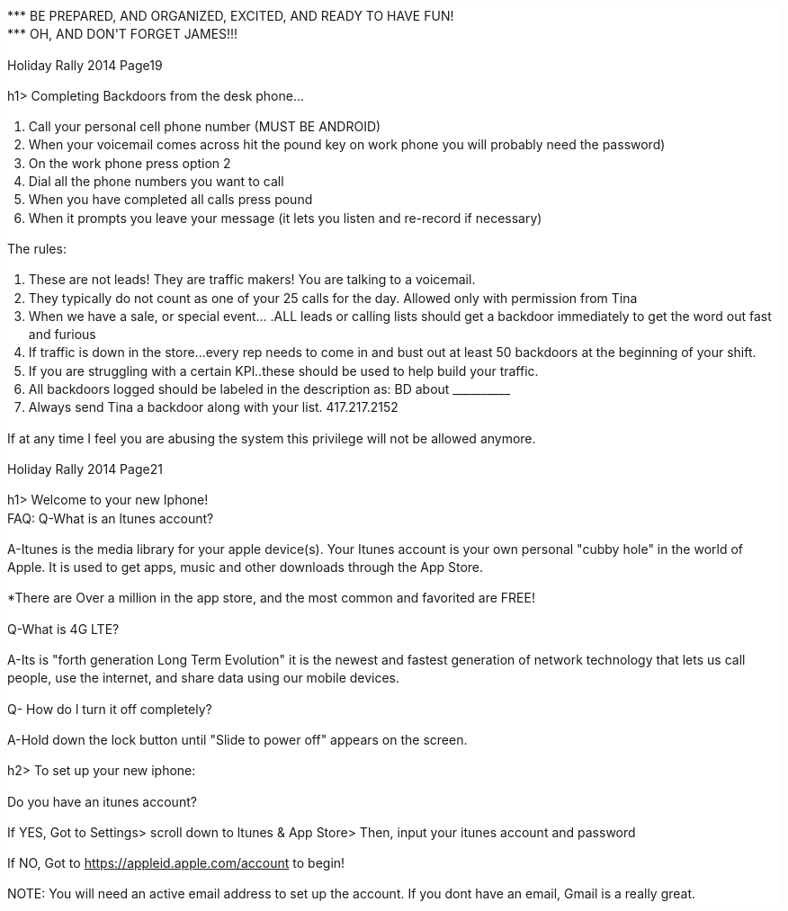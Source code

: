 *** BE PREPARED, AND ORGANIZED, EXCITED, AND READY TO HAVE FUN!   
*** OH, AND DON'T FORGET JAMES!!!  
  
Holiday Rally 2014  Page19  
  
h1> Completing Backdoors from the desk phone...   
1. Call your personal cell phone number (MUST BE ANDROID)   
2. When your voicemail comes across hit the pound key on work phone you will probably need the   password)   
3. On the work phone press option 2   
4. Dial all the phone numbers you want to call   
5. When you have completed all calls press pound   
6. When it prompts you leave your message (it lets you listen and re-record if necessary)   
  
The rules:   
1. These are not leads! They are traffic makers! You are talking to a voicemail.   
2. They typically do not count as one of your 25 calls for the day. Allowed only with permission from   Tina   
3. When we have a sale, or special event... .ALL leads or calling lists should get a backdoor   immediately to get the word out fast and furious   
4. If traffic is down in the store...every rep needs to come in and bust out at least 50 backdoors at   the beginning of your shift.   
5. If you are struggling with a certain KPl..these should be used to help build your traffic.   
6. All backdoors logged should be labeled in the description as: BD about __________  
7. Always send Tina a backdoor along with your list. 417.217.2152   
  
If at any time I feel you are abusing the system this privilege will not be allowed anymore.  
  
Holiday Rally 2014  Page21  
  
h1> Welcome to your new Iphone!   
FAQ: Q-What is an ltunes account?   
  
A-Itunes is the media library for your apple device(s). Your Itunes account is your own personal   "cubby hole" in the world of Apple. It is used to get apps, music and other downloads through the App Store.   
  
*There are Over a million in the app store, and the most common and favorited are FREE!   
  
Q-What is 4G LTE?   
  
A-Its is "forth generation Long Term Evolution" it is the newest and fastest generation of network   technology that lets us call people, use the internet, and share data using our mobile devices.   
  
Q- How do l turn it off completely?   
  
A-Hold down the lock button until "Slide to power off" appears on the screen.   
  
h2> To set up your new iphone:   
  
Do you have an itunes account?   
  
If YES, Got to Settings> scroll down to ltunes & App Store> Then, input your itunes account and   password   
  
If NO, Got to https://appleid.apple.com/account to begin!   
  
NOTE: You will need an active email address to set up the account. If you dont have an email, Gmail is   a really great.   
  